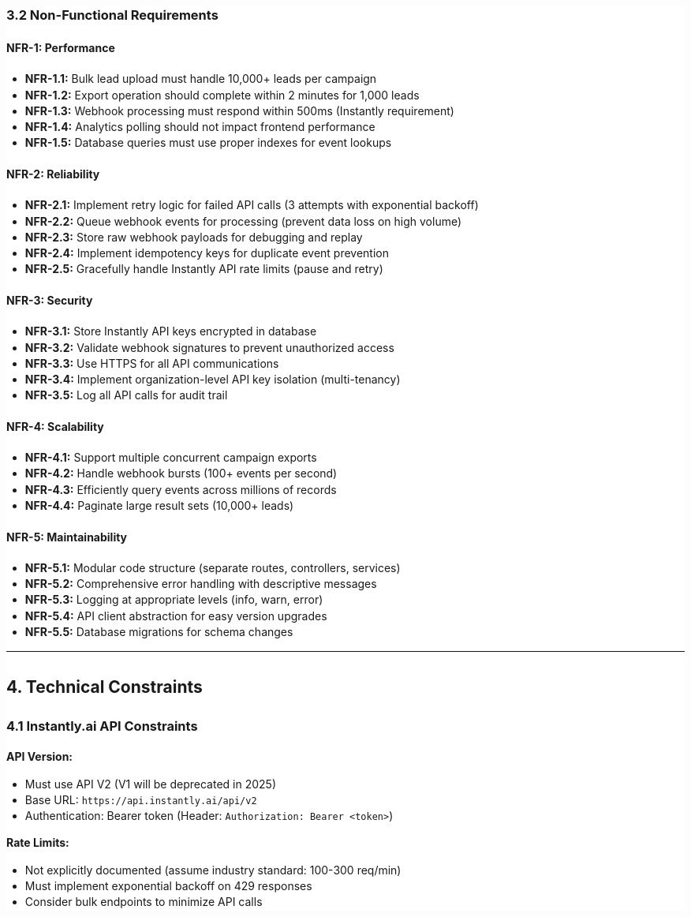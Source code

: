### 3.2 Non-Functional Requirements

#### NFR-1: Performance
- **NFR-1.1:** Bulk lead upload must handle 10,000+ leads per campaign
- **NFR-1.2:** Export operation should complete within 2 minutes for 1,000 leads
- **NFR-1.3:** Webhook processing must respond within 500ms (Instantly requirement)
- **NFR-1.4:** Analytics polling should not impact frontend performance
- **NFR-1.5:** Database queries must use proper indexes for event lookups

#### NFR-2: Reliability
- **NFR-2.1:** Implement retry logic for failed API calls (3 attempts with exponential backoff)
- **NFR-2.2:** Queue webhook events for processing (prevent data loss on high volume)
- **NFR-2.3:** Store raw webhook payloads for debugging and replay
- **NFR-2.4:** Implement idempotency keys for duplicate event prevention
- **NFR-2.5:** Gracefully handle Instantly API rate limits (pause and retry)

#### NFR-3: Security
- **NFR-3.1:** Store Instantly API keys encrypted in database
- **NFR-3.2:** Validate webhook signatures to prevent unauthorized access
- **NFR-3.3:** Use HTTPS for all API communications
- **NFR-3.4:** Implement organization-level API key isolation (multi-tenancy)
- **NFR-3.5:** Log all API calls for audit trail

#### NFR-4: Scalability
- **NFR-4.1:** Support multiple concurrent campaign exports
- **NFR-4.2:** Handle webhook bursts (100+ events per second)
- **NFR-4.3:** Efficiently query events across millions of records
- **NFR-4.4:** Paginate large result sets (10,000+ leads)

#### NFR-5: Maintainability
- **NFR-5.1:** Modular code structure (separate routes, controllers, services)
- **NFR-5.2:** Comprehensive error handling with descriptive messages
- **NFR-5.3:** Logging at appropriate levels (info, warn, error)
- **NFR-5.4:** API client abstraction for easy version upgrades
- **NFR-5.5:** Database migrations for schema changes

---

## 4. Technical Constraints

### 4.1 Instantly.ai API Constraints

**API Version:**
- Must use API V2 (V1 will be deprecated in 2025)
- Base URL: `https://api.instantly.ai/api/v2`
- Authentication: Bearer token (Header: `Authorization: Bearer <token>`)

**Rate Limits:**
- Not explicitly documented (assume industry standard: 100-300 req/min)
- Must implement exponential backoff on 429 responses
- Consider bulk endpoints to minimize API calls
